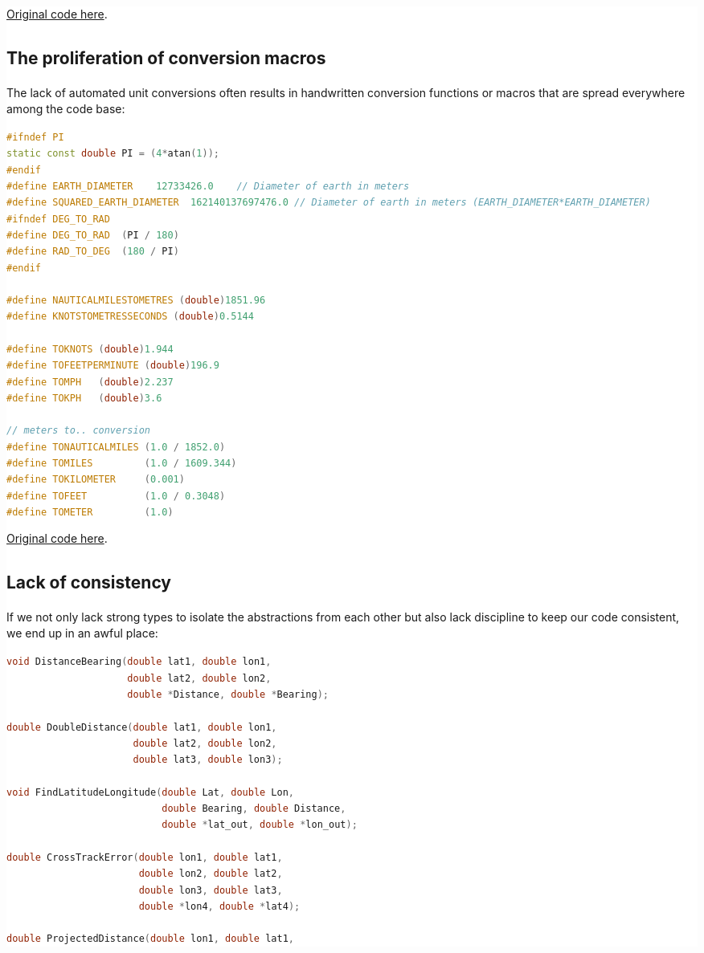 [Original code here](https://github.com/LK8000/LK8000/blob/af404168ff5f92b03ab0c5db336ed8f01a792cda/Common/Source/Library/PressureFunctions.cpp#L134-L136).


## The proliferation of conversion macros

The lack of automated unit conversions often results in handwritten conversion functions or macros
that are spread everywhere among the code base:

```cpp
#ifndef PI
static const double PI = (4*atan(1));
#endif
#define EARTH_DIAMETER    12733426.0    // Diameter of earth in meters
#define SQUARED_EARTH_DIAMETER  162140137697476.0 // Diameter of earth in meters (EARTH_DIAMETER*EARTH_DIAMETER)
#ifndef DEG_TO_RAD
#define DEG_TO_RAD  (PI / 180)
#define RAD_TO_DEG  (180 / PI)
#endif

#define NAUTICALMILESTOMETRES (double)1851.96
#define KNOTSTOMETRESSECONDS (double)0.5144

#define TOKNOTS (double)1.944
#define TOFEETPERMINUTE (double)196.9
#define TOMPH   (double)2.237
#define TOKPH   (double)3.6

// meters to.. conversion
#define TONAUTICALMILES (1.0 / 1852.0)
#define TOMILES         (1.0 / 1609.344)
#define TOKILOMETER     (0.001)
#define TOFEET          (1.0 / 0.3048)
#define TOMETER         (1.0)
```

[Original code here](https://github.com/LK8000/LK8000/blob/052bbc20a106fda4db41874e788e39020fb86512/Common/Header/Defines.h#L901-L924).


## Lack of consistency

If we not only lack strong types to isolate the abstractions from each other but also lack discipline
to keep our code consistent, we end up in an awful place:

```cpp
void DistanceBearing(double lat1, double lon1,
                     double lat2, double lon2,
                     double *Distance, double *Bearing);

double DoubleDistance(double lat1, double lon1,
                      double lat2, double lon2,
                      double lat3, double lon3);

void FindLatitudeLongitude(double Lat, double Lon,
                           double Bearing, double Distance,
                           double *lat_out, double *lon_out);

double CrossTrackError(double lon1, double lat1,
                       double lon2, double lat2,
                       double lon3, double lat3,
                       double *lon4, double *lat4);

double ProjectedDistance(double lon1, double lat1,
```